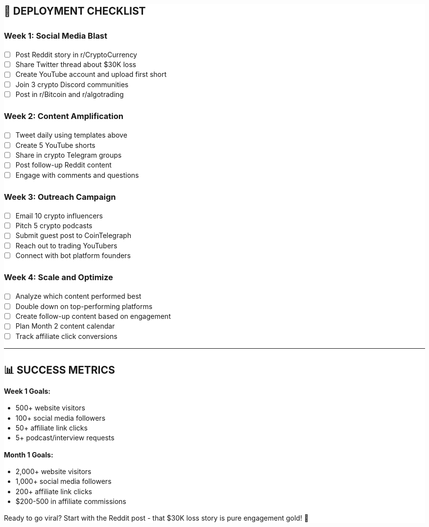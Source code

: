 ## 🎯 DEPLOYMENT CHECKLIST

### Week 1: Social Media Blast
- [ ] Post Reddit story in r/CryptoCurrency  
- [ ] Share Twitter thread about $30K loss
- [ ] Create YouTube account and upload first short
- [ ] Join 3 crypto Discord communities
- [ ] Post in r/Bitcoin and r/algotrading

### Week 2: Content Amplification  
- [ ] Tweet daily using templates above
- [ ] Create 5 YouTube shorts
- [ ] Share in crypto Telegram groups
- [ ] Post follow-up Reddit content
- [ ] Engage with comments and questions

### Week 3: Outreach Campaign
- [ ] Email 10 crypto influencers
- [ ] Pitch 5 crypto podcasts  
- [ ] Submit guest post to CoinTelegraph
- [ ] Reach out to trading YouTubers
- [ ] Connect with bot platform founders

### Week 4: Scale and Optimize
- [ ] Analyze which content performed best
- [ ] Double down on top-performing platforms
- [ ] Create follow-up content based on engagement
- [ ] Plan Month 2 content calendar
- [ ] Track affiliate click conversions

---

## 📊 SUCCESS METRICS

**Week 1 Goals:**
- 500+ website visitors
- 100+ social media followers  
- 50+ affiliate link clicks
- 5+ podcast/interview requests

**Month 1 Goals:**
- 2,000+ website visitors
- 1,000+ social media followers
- 200+ affiliate link clicks  
- $200-500 in affiliate commissions

Ready to go viral? Start with the Reddit post - that $30K loss story is pure engagement gold! 🚀 